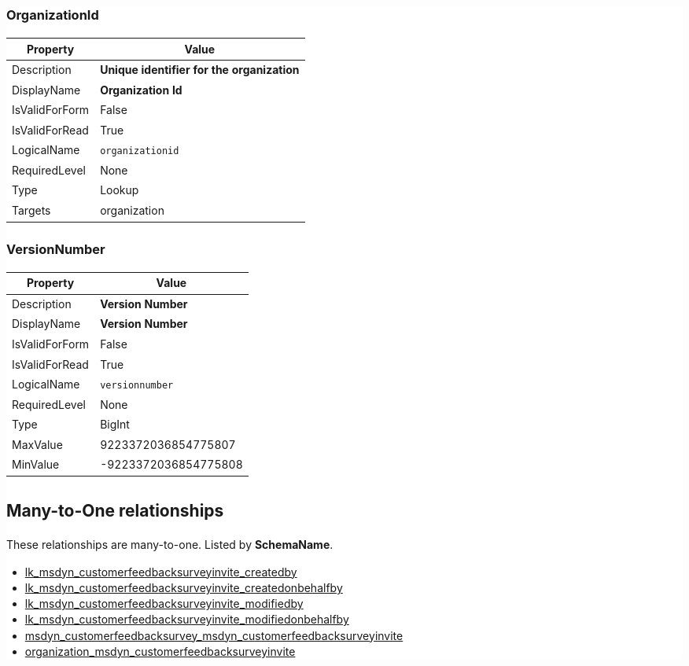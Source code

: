 ### <a name="BKMK_OrganizationId"></a> OrganizationId

|Property|Value|
|---|---|
|Description|**Unique identifier for the organization**|
|DisplayName|**Organization Id**|
|IsValidForForm|False|
|IsValidForRead|True|
|LogicalName|`organizationid`|
|RequiredLevel|None|
|Type|Lookup|
|Targets|organization|

### <a name="BKMK_VersionNumber"></a> VersionNumber

|Property|Value|
|---|---|
|Description|**Version Number**|
|DisplayName|**Version Number**|
|IsValidForForm|False|
|IsValidForRead|True|
|LogicalName|`versionnumber`|
|RequiredLevel|None|
|Type|BigInt|
|MaxValue|9223372036854775807|
|MinValue|-9223372036854775808|

## Many-to-One relationships

These relationships are many-to-one. Listed by **SchemaName**.

- [lk_msdyn_customerfeedbacksurveyinvite_createdby](#BKMK_lk_msdyn_customerfeedbacksurveyinvite_createdby)
- [lk_msdyn_customerfeedbacksurveyinvite_createdonbehalfby](#BKMK_lk_msdyn_customerfeedbacksurveyinvite_createdonbehalfby)
- [lk_msdyn_customerfeedbacksurveyinvite_modifiedby](#BKMK_lk_msdyn_customerfeedbacksurveyinvite_modifiedby)
- [lk_msdyn_customerfeedbacksurveyinvite_modifiedonbehalfby](#BKMK_lk_msdyn_customerfeedbacksurveyinvite_modifiedonbehalfby)
- [msdyn_customerfeedbacksurvey_msdyn_customerfeedbacksurveyinvite](#BKMK_msdyn_customerfeedbacksurvey_msdyn_customerfeedbacksurveyinvite)
- [organization_msdyn_customerfeedbacksurveyinvite](#BKMK_organization_msdyn_customerfeedbacksurveyinvite)
